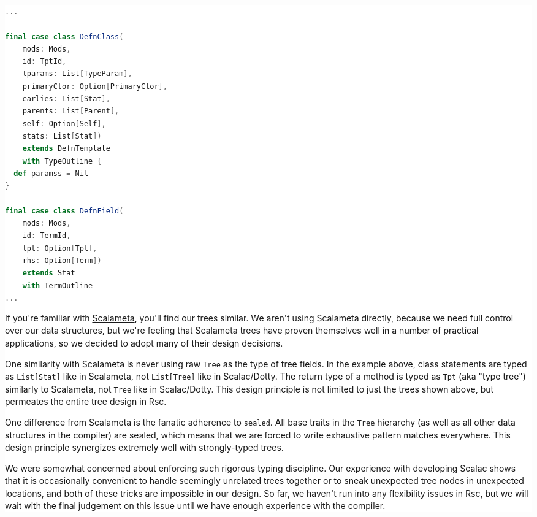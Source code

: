 ```scala
...

final case class DefnClass(
    mods: Mods,
    id: TptId,
    tparams: List[TypeParam],
    primaryCtor: Option[PrimaryCtor],
    earlies: List[Stat],
    parents: List[Parent],
    self: Option[Self],
    stats: List[Stat])
    extends DefnTemplate
    with TypeOutline {
  def paramss = Nil
}

final case class DefnField(
    mods: Mods,
    id: TermId,
    tpt: Option[Tpt],
    rhs: Option[Term])
    extends Stat
    with TermOutline
...
```

If you're familiar with [Scalameta](https://github.com/scalameta/scalameta),
you'll find our trees similar. We aren't using Scalameta directly,
because we need full control over our data structures, but we're feeling that
Scalameta trees have proven themselves well in a number of practical
applications, so we decided to adopt many of their design decisions.

One similarity with Scalameta is never using raw `Tree` as the type of tree
fields. In the example above, class statements are typed as `List[Stat]`
like in Scalameta, not `List[Tree]` like in Scalac/Dotty. The return type of
a method is typed as `Tpt` (aka "type tree") similarly to Scalameta, not `Tree`
like in Scalac/Dotty. This design principle is not limited to just the trees
shown above, but permeates the entire tree design in Rsc.

One difference from Scalameta is the fanatic adherence to `sealed`. All base
traits in the `Tree` hierarchy (as well as all other data structures in the
compiler) are sealed, which means that we are forced to write exhaustive pattern
matches everywhere. This design principle synergizes extremely well with
strongly-typed trees.

We were somewhat concerned about enforcing such rigorous typing discipline.
Our experience with developing Scalac shows that it is occasionally convenient
to handle seemingly unrelated trees together or to sneak unexpected tree nodes
in unexpected locations, and both of these tricks are impossible in our design.
So far, we haven't run into any flexibility issues in Rsc, but we will wait
with the final judgement on this issue until we have enough experience with
the compiler.
